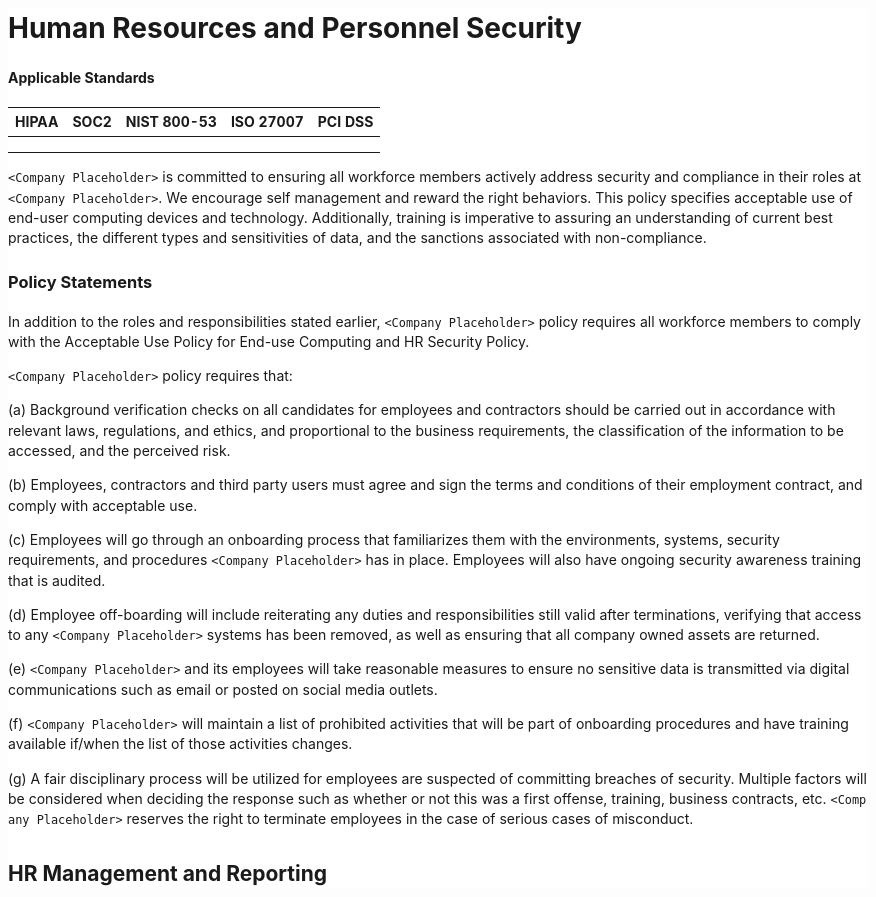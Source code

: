 # Human Resources and Personnel Security

#### Applicable Standards

| HIPAA | SOC2 | NIST 800-53 | ISO 27007 | PCI DSS |
| ----- | ---- | ----------- | --------- | ------- |
|       |      |             |           |         |
|       |      |             |           |         |
|       |      |             |           |         |

`<Company Placeholder>` is committed to ensuring all workforce members actively address security and compliance in their roles at `<Company Placeholder>`. We encourage self management and reward the right behaviors. This policy specifies acceptable use of end-user computing devices and technology. Additionally, training is imperative to assuring an understanding of current best practices, the different types and sensitivities of data, and the sanctions associated with non-compliance.

### Policy Statements

In addition to the roles and responsibilities stated earlier, `<Company Placeholder>` policy requires all workforce members to comply with the Acceptable Use Policy for End-use Computing and HR Security Policy.

`<Company Placeholder>` policy requires that:

(a) Background verification checks on all candidates for employees and contractors should be carried out in accordance with relevant laws, regulations, and ethics, and proportional to the business requirements, the classification of the information to be accessed, and the perceived risk.

(b) Employees, contractors and third party users must agree and sign the terms and conditions of their employment contract, and comply with acceptable use.

(c) Employees will go through an onboarding process that familiarizes them with the environments, systems, security requirements, and procedures `<Company Placeholder>` has in place. Employees will also have ongoing security awareness training that is audited.

(d) Employee off-boarding will include reiterating any duties and responsibilities still valid after terminations, verifying that access to any `<Company Placeholder>` systems has been removed, as well as ensuring that all company owned assets are returned.

(e) `<Company Placeholder>` and its employees will take reasonable measures to ensure no sensitive data is transmitted via digital communications such as email or posted on social media outlets.

(f) `<Company Placeholder>` will maintain a list of prohibited activities that will be part of onboarding procedures and have training available if/when the list of those activities changes.

(g) A fair disciplinary process will be utilized for employees are suspected of committing breaches of security. Multiple factors will be considered when deciding the response such as whether or not this was a first offense, training, business contracts, etc. `<Company Placeholder>` reserves the right to terminate employees in the case of serious cases of misconduct.



## HR Management and Reporting
